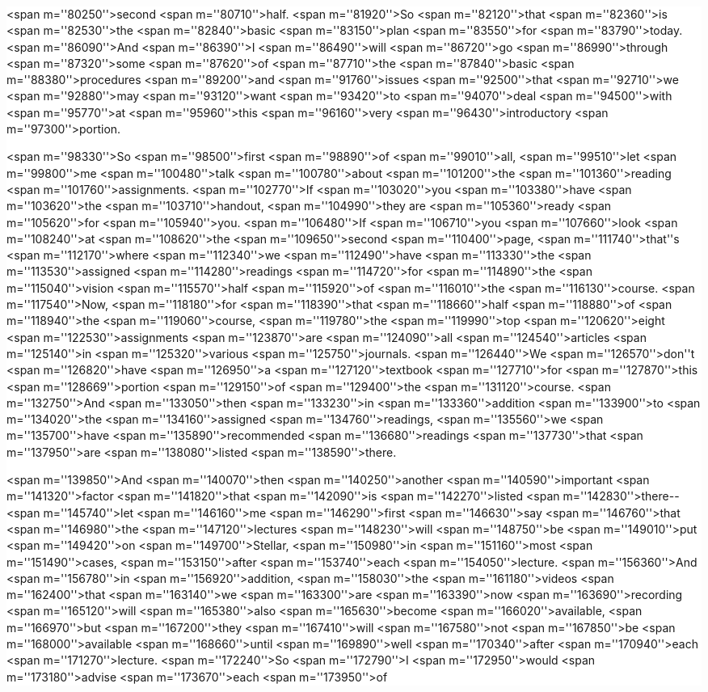   <span m=''80250''>second</span> <span m=''80710''>half.</span> <span m=''81920''>So</span>
  <span m=''82120''>that</span> <span m=''82360''>is</span> <span m=''82530''>the</span>
  <span m=''82840''>basic</span> <span m=''83150''>plan</span> <span m=''83550''>for</span>
  <span m=''83790''>today.</span> <span m=''86090''>And</span> <span m=''86390''>I</span>
  <span m=''86490''>will</span> <span m=''86720''>go</span> <span m=''86990''>through</span>
  <span m=''87320''>some</span> <span m=''87620''>of</span> <span m=''87710''>the</span>
  <span m=''87840''>basic</span> <span m=''88380''>procedures</span> <span m=''89200''>and</span>
  <span m=''91760''>issues</span> <span m=''92500''>that</span> <span m=''92710''>we</span>
  <span m=''92880''>may</span> <span m=''93120''>want</span> <span m=''93420''>to</span>
  <span m=''94070''>deal</span> <span m=''94500''>with</span> <span m=''95770''>at</span>
  <span m=''95960''>this</span> <span m=''96160''>very</span> <span m=''96430''>introductory</span>
  <span m=''97300''>portion.</span> </p><p><span m=''98330''>So</span> <span m=''98500''>first</span>
  <span m=''98890''>of</span> <span m=''99010''>all,</span> <span m=''99510''>let</span>
  <span m=''99800''>me</span> <span m=''100480''>talk</span> <span m=''100780''>about</span>
  <span m=''101200''>the</span> <span m=''101360''>reading</span> <span m=''101760''>assignments.</span>
  <span m=''102770''>If</span> <span m=''103020''>you</span> <span m=''103380''>have</span>
  <span m=''103620''>the</span> <span m=''103710''>handout,</span> <span m=''104990''>they
  are</span> <span m=''105360''>ready</span> <span m=''105620''>for</span> <span m=''105940''>you.</span>
  <span m=''106480''>If</span> <span m=''106710''>you</span> <span m=''107660''>look</span>
  <span m=''108240''>at</span> <span m=''108620''>the</span> <span m=''109650''>second</span>
  <span m=''110400''>page,</span> <span m=''111740''>that''s</span> <span m=''112170''>where</span>
  <span m=''112340''>we</span> <span m=''112490''>have</span> <span m=''113330''>the</span>
  <span m=''113530''>assigned</span> <span m=''114280''>readings</span> <span m=''114720''>for</span>
  <span m=''114890''>the</span> <span m=''115040''>vision</span> <span m=''115570''>half</span>
  <span m=''115920''>of</span> <span m=''116010''>the</span> <span m=''116130''>course.</span>
  <span m=''117540''>Now,</span> <span m=''118180''>for</span> <span m=''118390''>that</span>
  <span m=''118660''>half</span> <span m=''118880''>of</span> <span m=''118940''>the</span>
  <span m=''119060''>course,</span> <span m=''119780''>the</span> <span m=''119990''>top</span>
  <span m=''120620''>eight</span> <span m=''122530''>assignments</span> <span m=''123870''>are</span>
  <span m=''124090''>all</span> <span m=''124540''>articles</span> <span m=''125140''>in</span>
  <span m=''125320''>various</span> <span m=''125750''>journals.</span> <span m=''126440''>We</span>
  <span m=''126570''>don''t</span> <span m=''126820''>have</span> <span m=''126950''>a</span>
  <span m=''127120''>textbook</span> <span m=''127710''>for</span> <span m=''127870''>this</span>
  <span m=''128669''>portion</span> <span m=''129150''>of</span> <span m=''129400''>the</span>
  <span m=''131120''>course.</span> <span m=''132750''>And</span> <span m=''133050''>then</span>
  <span m=''133230''>in</span> <span m=''133360''>addition</span> <span m=''133900''>to</span>
  <span m=''134020''>the</span> <span m=''134160''>assigned</span> <span m=''134760''>readings,</span>
  <span m=''135560''>we</span> <span m=''135700''>have</span> <span m=''135890''>recommended</span>
  <span m=''136680''>readings</span> <span m=''137730''>that</span> <span m=''137950''>are</span>
  <span m=''138080''>listed</span> <span m=''138590''>there.</span> </p><p><span m=''139850''>And</span>
  <span m=''140070''>then</span> <span m=''140250''>another</span> <span m=''140590''>important</span>
  <span m=''141320''>factor</span> <span m=''141820''>that</span> <span m=''142090''>is</span>
  <span m=''142270''>listed</span> <span m=''142830''>there--</span> <span m=''145740''>let</span>
  <span m=''146160''>me</span> <span m=''146290''>first</span> <span m=''146630''>say</span>
  <span m=''146760''>that</span> <span m=''146980''>the</span> <span m=''147120''>lectures</span>
  <span m=''148230''>will</span> <span m=''148750''>be</span> <span m=''149010''>put</span>
  <span m=''149420''>on</span> <span m=''149700''>Stellar,</span> <span m=''150980''>in</span>
  <span m=''151160''>most</span> <span m=''151490''>cases,</span> <span m=''153150''>after</span>
  <span m=''153740''>each</span> <span m=''154050''>lecture.</span> <span m=''156360''>And</span>
  <span m=''156780''>in</span> <span m=''156920''>addition,</span> <span m=''158030''>the</span>
  <span m=''161180''>videos</span> <span m=''162400''>that</span> <span m=''163140''>we</span>
  <span m=''163300''>are</span> <span m=''163390''>now</span> <span m=''163690''>recording</span>
  <span m=''165120''>will</span> <span m=''165380''>also</span> <span m=''165630''>become</span>
  <span m=''166020''>available,</span> <span m=''166970''>but</span> <span m=''167200''>they</span>
  <span m=''167410''>will</span> <span m=''167580''>not</span> <span m=''167850''>be</span>
  <span m=''168000''>available</span> <span m=''168660''>until</span> <span m=''169890''>well</span>
  <span m=''170340''>after</span> <span m=''170940''>each</span> <span m=''171270''>lecture.</span>
  <span m=''172240''>So</span> <span m=''172790''>I</span> <span m=''172950''>would</span>
  <span m=''173180''>advise</span> <span m=''173670''>each</span> <span m=''173950''>of</span>